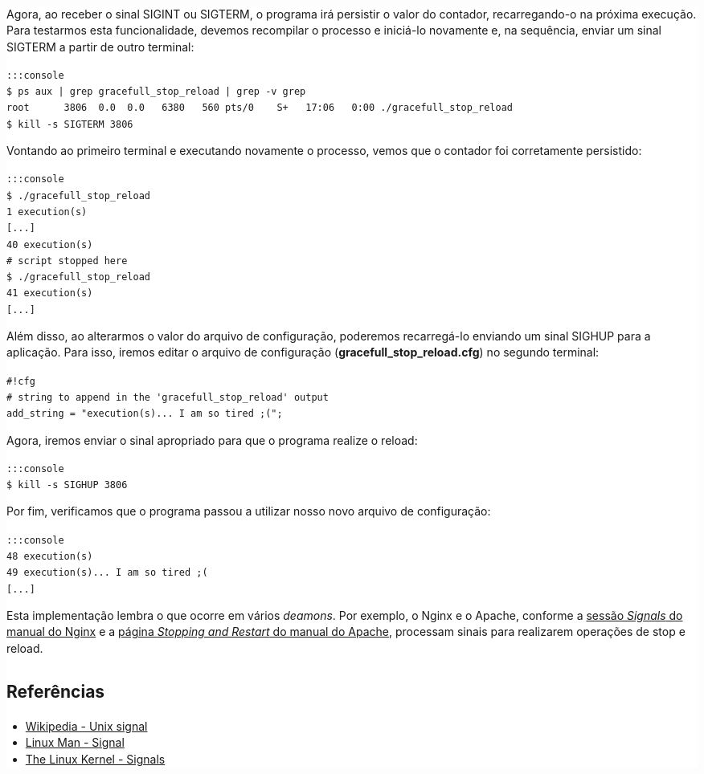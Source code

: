 
Agora, ao receber o sinal SIGINT ou SIGTERM, o programa irá persistir o valor do contador, recarregando-o na próxima execução. Para testarmos esta funcionalidade, devemos recompilar o processo e iniciá-lo novamente e, na sequência, enviar um sinal SIGTERM a partir de outro terminal:

    :::console
    $ ps aux | grep gracefull_stop_reload | grep -v grep
    root      3806  0.0  0.0   6380   560 pts/0    S+   17:06   0:00 ./gracefull_stop_reload
    $ kill -s SIGTERM 3806

Vontando ao primeiro terminal e executando novamente o processo, vemos que o contador foi corretamente persistido:

    :::console
    $ ./gracefull_stop_reload
    1 execution(s)
    [...]
    40 execution(s)
    # script stopped here
    $ ./gracefull_stop_reload 
    41 execution(s)
    [...]
    
Além disso, ao alterarmos o valor do arquivo de configuração, poderemos recarregá-lo enviando um sinal SIGHUP para a aplicação. Para isso, iremos editar o arquivo de configuração (**gracefull_stop_reload.cfg**) no segundo terminal:

    #!cfg
    # string to append in the 'gracefull_stop_reload' output
    add_string = "execution(s)... I am so tired ;(";

Agora, iremos enviar o sinal apropriado para que o programa realize o reload:

    :::console
    $ kill -s SIGHUP 3806

Por fim, verificamos que o programa passou a utilizar nosso novo arquivo de configuração:

    :::console
    48 execution(s)
    49 execution(s)... I am so tired ;(
    [...]

Esta implementação lembra o que ocorre em vários _deamons_. Por exemplo, o Nginx e o Apache, conforme a [sessão _Signals_ do manual do Nginx](http://www.rootr.net/man/man/nginx/8) e a [página _Stopping and Restart_ do manual do Apache](http://httpd.apache.org/docs/2.2/stopping.html), processam sinais para realizarem operações de stop e reload.

Referências
-----------

- [Wikipedia - Unix signal](http://en.wikipedia.org/wiki/Unix_signal)
- [Linux Man - Signal](http://man7.org/linux/man-pages/man7/signal.7.html)
- [The Linux Kernel - Signals](http://www.win.tue.nl/~aeb/linux/lk/lk-5.html)
